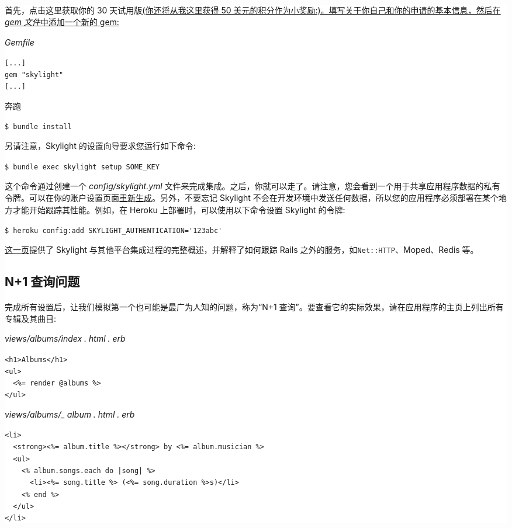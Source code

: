 首先，点击这里获取你的 30 天试用版[(你还将从我这里获得 50 美元的积分作为小奖励:)。填写关于你自己和你的申请的基本信息，然后在*gem 文件*中添加一个新的 gem:](http://www.skylight.io/r/QUbJRYcJYjL2)

*Gemfile*

```
[...]
gem "skylight"
[...] 
```

奔跑

```
$ bundle install 
```

另请注意，Skylight 的设置向导要求您运行如下命令:

```
$ bundle exec skylight setup SOME_KEY 
```

这个命令通过创建一个 *config/skylight.yml* 文件来完成集成。之后，你就可以走了。请注意，您会看到一个用于共享应用程序数据的私有令牌。可以在你的账户设置页面[重新生成](https://docs.skylight.io/getting-set-up/#regenerating-the-app-token)。另外，不要忘记 Skylight 不会在开发环境中发送任何数据，所以您的应用程序必须部署在某个地方才能开始跟踪其性能。例如，在 Heroku 上部署时，可以使用以下命令设置 Skylight 的令牌:

```
$ heroku config:add SKYLIGHT_AUTHENTICATION='123abc' 
```

[这一页](https://docs.skylight.io/getting-set-up/)提供了 Skylight 与其他平台集成过程的完整概述，并解释了如何跟踪 Rails 之外的服务，如`Net::HTTP`、Moped、Redis 等。

## N+1 查询问题

完成所有设置后，让我们模拟第一个也可能是最广为人知的问题，称为“N+1 查询”。要查看它的实际效果，请在应用程序的主页上列出所有专辑及其曲目:

*views/albums/index . html . erb*

```
<h1>Albums</h1>
<ul>
  <%= render @albums %>
</ul> 
```

*views/albums/_ album . html . erb*

```
<li>
  <strong><%= album.title %></strong> by <%= album.musician %>
  <ul>
    <% album.songs.each do |song| %>
      <li><%= song.title %> (<%= song.duration %>s)</li>
    <% end %>
  </ul>
</li> 
```

